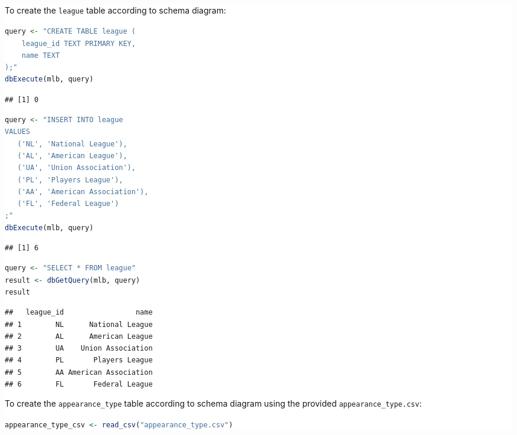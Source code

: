 To create the `league` table according to schema diagram:

``` r
query <- "CREATE TABLE league (
    league_id TEXT PRIMARY KEY,
    name TEXT
);"
dbExecute(mlb, query)
```

    ## [1] 0

``` r
query <- "INSERT INTO league
VALUES 
   ('NL', 'National League'),
   ('AL', 'American League'),
   ('UA', 'Union Association'),
   ('PL', 'Players League'),
   ('AA', 'American Association'),
   ('FL', 'Federal League')
;"
dbExecute(mlb, query)
```

    ## [1] 6

``` r
query <- "SELECT * FROM league"
result <- dbGetQuery(mlb, query)
result
```

    ##   league_id                 name
    ## 1        NL      National League
    ## 2        AL      American League
    ## 3        UA    Union Association
    ## 4        PL       Players League
    ## 5        AA American Association
    ## 6        FL       Federal League

To create the `appearance_type` table according to schema diagram using
the provided `appearance_type.csv`:

``` r
appearance_type_csv <- read_csv("appearance_type.csv")
```
